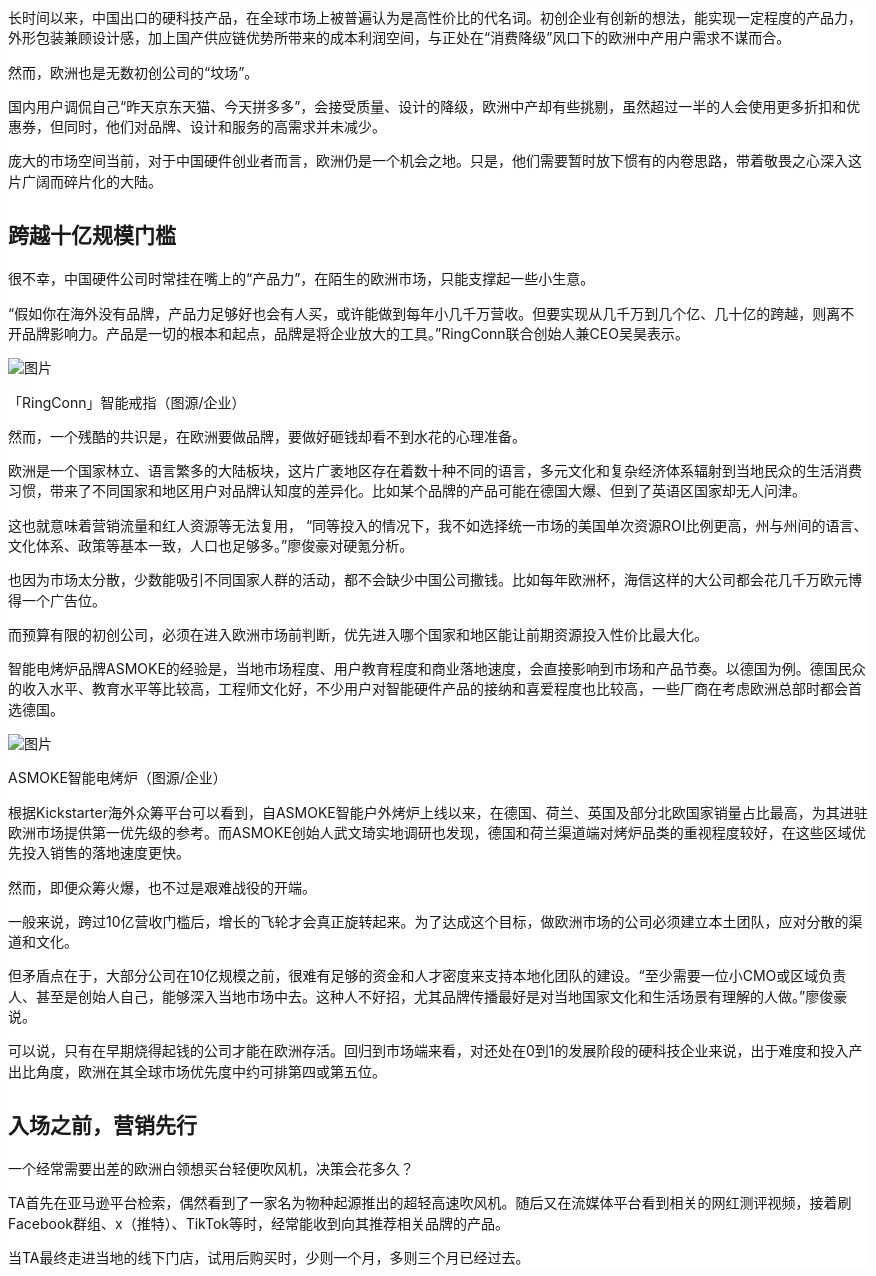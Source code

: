长时间以来，中国出口的硬科技产品，在全球市场上被普遍认为是高性价比的代名词。初创企业有创新的想法，能实现一定程度的产品力，外形包装兼顾设计感，加上国产供应链优势所带来的成本利润空间，与正处在“消费降级”风口下的欧洲中产用户需求不谋而合。

然而，欧洲也是无数初创公司的“坟场”。

国内用户调侃自己“昨天京东天猫、今天拼多多”，会接受质量、设计的降级，欧洲中产却有些挑剔，虽然超过一半的人会使用更多折扣和优惠券，但同时，他们对品牌、设计和服务的高需求并未减少。

庞大的市场空间当前，对于中国硬件创业者而言，欧洲仍是一个机会之地。只是，他们需要暂时放下惯有的内卷思路，带着敬畏之心深入这片广阔而碎片化的大陆。

**跨越十亿规模门槛**
------------

很不幸，中国硬件公司时常挂在嘴上的“产品力”，在陌生的欧洲市场，只能支撑起一些小生意。

“假如你在海外没有品牌，产品力足够好也会有人买，或许能做到每年小几千万营收。但要实现从几千万到几个亿、几十亿的跨越，则离不开品牌影响力。产品是一切的根本和起点，品牌是将企业放大的工具。”RingConn联合创始人兼CEO吴昊表示。

![图片](https://inews.gtimg.com/om_bt/OAnGpjg9Qn8vF3cRcPT0BHnsAOW49fqW0YX7s64h5nN58AA/641)

「RingConn」智能戒指（图源/企业）

然而，一个残酷的共识是，在欧洲要做品牌，要做好砸钱却看不到水花的心理准备。

欧洲是一个国家林立、语言繁多的大陆板块，这片广袤地区存在着数十种不同的语言，多元文化和复杂经济体系辐射到当地民众的生活消费习惯，带来了不同国家和地区用户对品牌认知度的差异化。比如某个品牌的产品可能在德国大爆、但到了英语区国家却无人问津。

这也就意味着营销流量和红人资源等无法复用， “同等投入的情况下，我不如选择统一市场的美国单次资源ROI比例更高，州与州间的语言、文化体系、政策等基本一致，人口也足够多。”廖俊豪对硬氪分析。

也因为市场太分散，少数能吸引不同国家人群的活动，都不会缺少中国公司撒钱。比如每年欧洲杯，海信这样的大公司都会花几千万欧元博得一个广告位。

而预算有限的初创公司，必须在进入欧洲市场前判断，优先进入哪个国家和地区能让前期资源投入性价比最大化。

智能电烤炉品牌ASMOKE的经验是，当地市场程度、用户教育程度和商业落地速度，会直接影响到市场和产品节奏。以德国为例。德国民众的收入水平、教育水平等比较高，工程师文化好，不少用户对智能硬件产品的接纳和喜爱程度也比较高，一些厂商在考虑欧洲总部时都会首选德国。

![图片](https://inews.gtimg.com/om_bt/ODbbwR2Ez22QMo0fMcAlfcOWShLWAI0GXMD-Wo7z6xfogAA/641)

ASMOKE智能电烤炉（图源/企业）

根据Kickstarter海外众筹平台可以看到，自ASMOKE智能户外烤炉上线以来，在德国、荷兰、英国及部分北欧国家销量占比最高，为其进驻欧洲市场提供第一优先级的参考。而ASMOKE创始人武文琦实地调研也发现，德国和荷兰渠道端对烤炉品类的重视程度较好，在这些区域优先投入销售的落地速度更快。

然而，即便众筹火爆，也不过是艰难战役的开端。

一般来说，跨过10亿营收门槛后，增长的飞轮才会真正旋转起来。为了达成这个目标，做欧洲市场的公司必须建立本土团队，应对分散的渠道和文化。

但矛盾点在于，大部分公司在10亿规模之前，很难有足够的资金和人才密度来支持本地化团队的建设。“至少需要一位小CMO或区域负责人、甚至是创始人自己，能够深入当地市场中去。这种人不好招，尤其品牌传播最好是对当地国家文化和生活场景有理解的人做。”廖俊豪说。

可以说，只有在早期烧得起钱的公司才能在欧洲存活。回归到市场端来看，对还处在0到1的发展阶段的硬科技企业来说，出于难度和投入产出比角度，欧洲在其全球市场优先度中约可排第四或第五位。

**入场之前，营销先行**
-------------

一个经常需要出差的欧洲白领想买台轻便吹风机，决策会花多久？

TA首先在亚马逊平台检索，偶然看到了一家名为物种起源推出的超轻高速吹风机。随后又在流媒体平台看到相关的网红测评视频，接着刷Facebook群组、x（推特）、TikTok等时，经常能收到向其推荐相关品牌的产品。

当TA最终走进当地的线下门店，试用后购买时，少则一个月，多则三个月已经过去。
